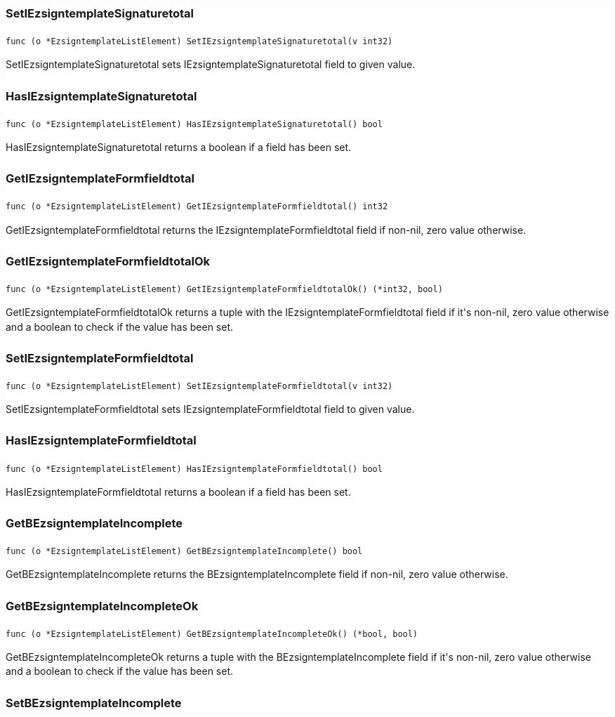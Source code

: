 ### SetIEzsigntemplateSignaturetotal

`func (o *EzsigntemplateListElement) SetIEzsigntemplateSignaturetotal(v int32)`

SetIEzsigntemplateSignaturetotal sets IEzsigntemplateSignaturetotal field to given value.

### HasIEzsigntemplateSignaturetotal

`func (o *EzsigntemplateListElement) HasIEzsigntemplateSignaturetotal() bool`

HasIEzsigntemplateSignaturetotal returns a boolean if a field has been set.

### GetIEzsigntemplateFormfieldtotal

`func (o *EzsigntemplateListElement) GetIEzsigntemplateFormfieldtotal() int32`

GetIEzsigntemplateFormfieldtotal returns the IEzsigntemplateFormfieldtotal field if non-nil, zero value otherwise.

### GetIEzsigntemplateFormfieldtotalOk

`func (o *EzsigntemplateListElement) GetIEzsigntemplateFormfieldtotalOk() (*int32, bool)`

GetIEzsigntemplateFormfieldtotalOk returns a tuple with the IEzsigntemplateFormfieldtotal field if it's non-nil, zero value otherwise
and a boolean to check if the value has been set.

### SetIEzsigntemplateFormfieldtotal

`func (o *EzsigntemplateListElement) SetIEzsigntemplateFormfieldtotal(v int32)`

SetIEzsigntemplateFormfieldtotal sets IEzsigntemplateFormfieldtotal field to given value.

### HasIEzsigntemplateFormfieldtotal

`func (o *EzsigntemplateListElement) HasIEzsigntemplateFormfieldtotal() bool`

HasIEzsigntemplateFormfieldtotal returns a boolean if a field has been set.

### GetBEzsigntemplateIncomplete

`func (o *EzsigntemplateListElement) GetBEzsigntemplateIncomplete() bool`

GetBEzsigntemplateIncomplete returns the BEzsigntemplateIncomplete field if non-nil, zero value otherwise.

### GetBEzsigntemplateIncompleteOk

`func (o *EzsigntemplateListElement) GetBEzsigntemplateIncompleteOk() (*bool, bool)`

GetBEzsigntemplateIncompleteOk returns a tuple with the BEzsigntemplateIncomplete field if it's non-nil, zero value otherwise
and a boolean to check if the value has been set.

### SetBEzsigntemplateIncomplete
